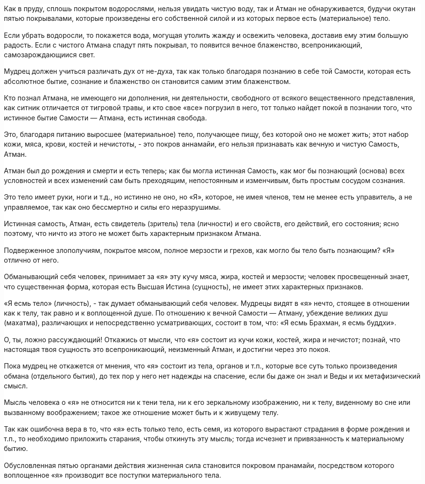 Как в пруду, сплошь покрытом водорослями, нельзя увидать чистую воду, так и Атман не обнаруживается, будучи окутан пятью покрывалами, которые произведены его собственной силой и из которых первое есть (материальное) тело. 

Если убрать водоросли, то покажется вода, могущая утолить жажду и освежить человека, доставив ему этим большую радость. Если с чистого Атмана спадут пять покрывал, то появится вечное блаженство, всепроникающий, самозарождающиися свет. 

Мудрец должен учиться различать дух от не-духа, так как только благодаря познанию в себе той Самости, которая есть абсолютное бытие, сознание и блаженство он становится самим этим блаженством. 

Кто познал Атмана, не имеющего ни дополнения, ни деятельности, свободного от всякого вещественного представления, как ситник отличается от тигровой травы, и кто свое «все» погрузил в него, тот только найдет покой в познании того, что истинное бытие Самости — Атмана, есть истинная свобода. 

Это, благодаря питанию выросшее (материальное) тело, получающее пищу, без которой оно не может жить; этот набор кожи, мяса, крови, костей и нечистоты, - это покров аннамайи, его нельзя признавать как вечную и чистую Самость, Атман. 

Атман был до рождения и смерти и есть теперь; как бы могла истинная Самость, как мог бы познающий (основа) всех условностей и всех изменений сам быть преходящим, непостоянным и изменчивым, быть простым сосудом сознания. 

Это тело имеет руки, ноги и т.д., но истинно не оно, но «Я», которое, не имея членов, тем не менее есть управитель, а не управляемое, так как оно бессмертно и силы его неразрушимы. 

Истинная самость, Атман, есть свидетель (зритель) тела (личности) и его свойств, его действий, его состояния; ясно поэтому, что ничто из этого не может быть характерным признаком Атмана. 

Подверженное злополучиям, покрытое мясом, полное мерзости и грехов, как могло бы тело быть познающим? «Я» отлично от него. 

Обманывающий себя человек, принимает за «я» эту кучу мяса, жира, костей и мерзости; человек просвещенный знает, что существенная форма, которая есть Высшая Истина (сущность), не имеет этих характерных признаков. 

«Я есмь тело» (личность), - так думает обманывающий себя человек. Мудрецы видят в «я» нечто, стоящее в отношении как к телу, так равно и к воплощенной душе. По отношению к вечной Самости — Атману, убеждение великих душ (махатма), различающих и непосредственно усматривающих, состоит в том, что: «Я есмь Брахман, я есмь буддхи». 

О, ты, ложно рассуждающий! Откажись от мысли, что «я» состоит из кучи кожи, костей, жира и нечистот; познай, что настоящая твоя сущность это всепроникающий, неизменный Атман, и достигни через это покоя. 

Пока мудрец не откажется от мнения, что «я» состоит из тела, органов и т.п., которые все суть только произведения обмана (отдельного бытия), до тех пор у него нет надежды на спасение, если бы даже он знал и Веды и их метафизический смысл. 

Мысль человека о «я» не относится ни к тени тела, ни к его зеркальному изображению, ни к телу, виденному во сне или вызванному воображением; такое же отношение может быть и к живущему телу. 

Так как ошибочна вера в то, что «я» есть только тело, есть семя, из которого вырастают страдания в форме рождения и т.п., то необходимо приложить старания, чтобы откинуть эту мысль; тогда исчезнет и привязанность к материальному бытию. 

Обусловленная пятью органами действия жизненная сила становится покровом пранамайи, посредством которого воплощенное «я» производит все поступки материального тела. 

